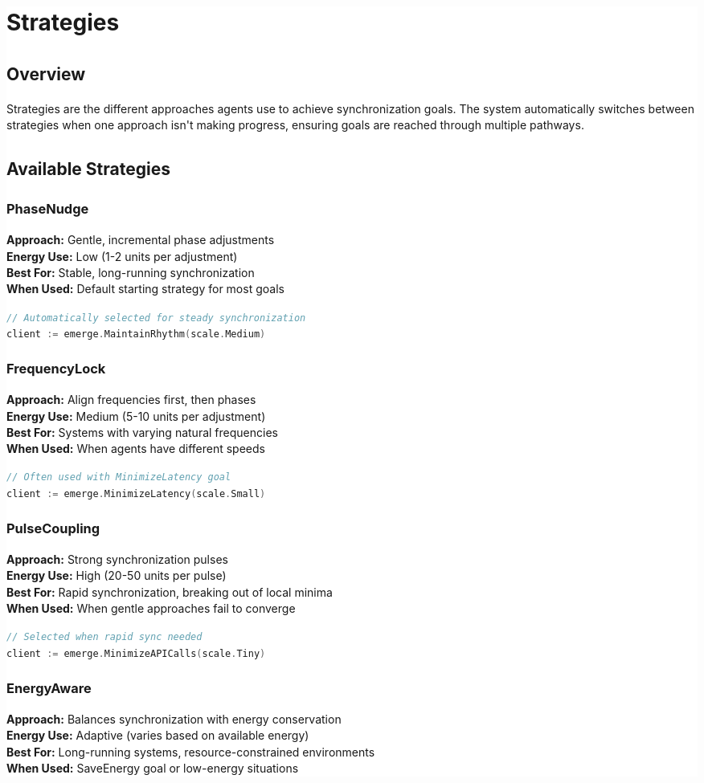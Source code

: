 # Strategies

## Overview

Strategies are the different approaches agents use to achieve synchronization goals. The system automatically switches between strategies when one approach isn't making progress, ensuring goals are reached through multiple pathways.

## Available Strategies

### PhaseNudge

**Approach:** Gentle, incremental phase adjustments  
**Energy Use:** Low (1-2 units per adjustment)  
**Best For:** Stable, long-running synchronization  
**When Used:** Default starting strategy for most goals

```go
// Automatically selected for steady synchronization
client := emerge.MaintainRhythm(scale.Medium)
```

### FrequencyLock

**Approach:** Align frequencies first, then phases  
**Energy Use:** Medium (5-10 units per adjustment)  
**Best For:** Systems with varying natural frequencies  
**When Used:** When agents have different speeds

```go
// Often used with MinimizeLatency goal
client := emerge.MinimizeLatency(scale.Small)
```

### PulseCoupling

**Approach:** Strong synchronization pulses  
**Energy Use:** High (20-50 units per pulse)  
**Best For:** Rapid synchronization, breaking out of local minima  
**When Used:** When gentle approaches fail to converge

```go
// Selected when rapid sync needed
client := emerge.MinimizeAPICalls(scale.Tiny)
```

### EnergyAware

**Approach:** Balances synchronization with energy conservation  
**Energy Use:** Adaptive (varies based on available energy)  
**Best For:** Long-running systems, resource-constrained environments  
**When Used:** SaveEnergy goal or low-energy situations
